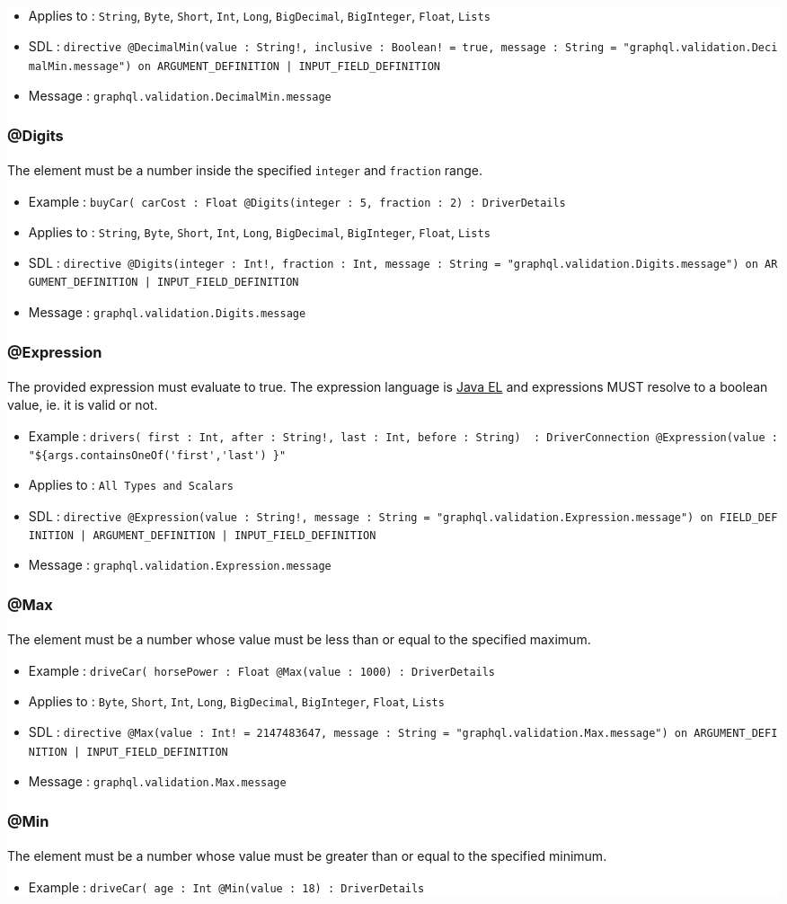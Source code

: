 - Applies to : `String`, `Byte`, `Short`, `Int`, `Long`, `BigDecimal`, `BigInteger`, `Float`, `Lists`

- SDL : `directive @DecimalMin(value : String!, inclusive : Boolean! = true, message : String = "graphql.validation.DecimalMin.message") on ARGUMENT_DEFINITION | INPUT_FIELD_DEFINITION`

- Message : `graphql.validation.DecimalMin.message`


### @Digits

The element must be a number inside the specified `integer` and `fraction` range.

- Example : `buyCar( carCost : Float @Digits(integer : 5, fraction : 2) : DriverDetails`

- Applies to : `String`, `Byte`, `Short`, `Int`, `Long`, `BigDecimal`, `BigInteger`, `Float`, `Lists`

- SDL : `directive @Digits(integer : Int!, fraction : Int, message : String = "graphql.validation.Digits.message") on ARGUMENT_DEFINITION | INPUT_FIELD_DEFINITION`

- Message : `graphql.validation.Digits.message`


### @Expression

The provided expression must evaluate to true.  The expression language is <a href="https://javaee.github.io/tutorial/jsf-el001.html">Java EL</a> and expressions MUST resolve to a boolean value, ie. it is valid or not.

- Example : `drivers( first : Int, after : String!, last : Int, before : String) 
 : DriverConnection @Expression(value : "${args.containsOneOf('first','last') }"`

- Applies to : `All Types and Scalars`

- SDL : `directive @Expression(value : String!, message : String = "graphql.validation.Expression.message") on FIELD_DEFINITION | ARGUMENT_DEFINITION | INPUT_FIELD_DEFINITION`

- Message : `graphql.validation.Expression.message`


### @Max

The element must be a number whose value must be less than or equal to the specified maximum.

- Example : `driveCar( horsePower : Float @Max(value : 1000) : DriverDetails`

- Applies to : `Byte`, `Short`, `Int`, `Long`, `BigDecimal`, `BigInteger`, `Float`, `Lists`

- SDL : `directive @Max(value : Int! = 2147483647, message : String = "graphql.validation.Max.message") on ARGUMENT_DEFINITION | INPUT_FIELD_DEFINITION`

- Message : `graphql.validation.Max.message`


### @Min

The element must be a number whose value must be greater than or equal to the specified minimum.

- Example : `driveCar( age : Int @Min(value : 18) : DriverDetails`
